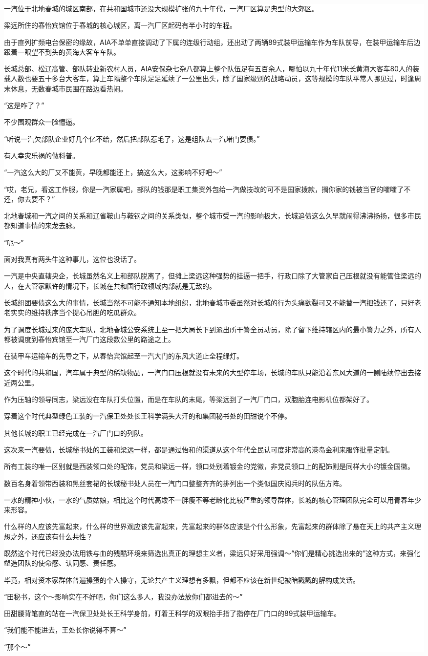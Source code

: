 一汽位于北地春城的城区南部，在共和国城市还没大规模扩张的九十年代，一汽厂区算是典型的大郊区。

梁远所住的春怡宾馆位于春城的核心城区，离一汽厂区起码有半小时的车程。

由于直列扩频电台保密的缘故，AIA不单单直接调动了下属的连级行动组，还出动了两辆89式装甲运输车作为车队前导，在装甲运输车后边跟着一眼望不到头的黄海大客车车队。

长城总部、松辽高管、部队转业新农村人员，AIA安保杂七杂八都算上整个队伍足有五百余人，哪怕以九十年代11米长黄海大客车80人的装载人数也要五十多台大客车，算上车隔整个车队足足延续了一公里出头，除了国家级别的战略动员，这等规模的车队平常人哪见过，时逢周末休息，无数春城市民围在路边看热闹。

“这是咋了？”

不少围观群众一脸懵逼。

“听说一汽欠部队企业好几个亿不给，然后把部队惹毛了，这是组队去一汽堵门要债。”

有人幸灾乐祸的做科普。

“一汽这么大的厂又不能黄，早晚都能还上，搞这么大，这影响不好吧～”

“哎，老兄，看这工作服，你是一汽家属吧，部队的钱那是职工集资外包给一汽做技改的可不是国家拨款，搁你家的钱被当官的嚯嚯了不还，你去要不？”

北地春城和一汽之间的关系和辽省鞍山与鞍钢之间的关系类似，整个城市受一汽的影响极大，长城追债这么久早就闹得沸沸扬扬，很多市民都知道事情的来龙去脉。

“呃～”

面对我真有两头牛这种事儿，这位也没话了。

一汽是中央直辖央企，长城虽然名义上和部队脱离了，但摊上梁远这种强势的挂逼一把手，行政口除了大管家自己压根就没有能管住梁远的人，在大管家默许的情况下，长城在共和国行政领域内部就是无敌的。

长城组团要债这么大的事情，长城当然不可能不通知本地组织，北地春城市委虽然对长城的行为头痛欲裂可又不能替一汽把钱还了，只好老老实实的维持秩序当个提心吊胆的吃瓜群众。

为了调度长城过来的庞大车队，北地春城公安系统上至一把大局长下到派出所干警全员动员，除了留下维持辖区内的最小警力之外，所有人都被调度到春怡宾馆至一汽厂门这段数公里的路途之上。

在装甲车运输车的先导之下，从春怡宾馆起至一汽大门的东风大道止全程绿灯。

这个时代的共和国，汽车属于典型的稀缺物品，一汽门口压根就没有未来的大型停车场，长城的车队只能沿着东风大道的一侧陆续停出去接近两公里。

作为压轴的领导同志，梁远没在车队打头位置，而是在车队的末尾，等梁远到了一汽厂门口，双胞胎连电影机位都架好了。

穿着这个时代典型绿色工装的一汽保卫处处长王科学满头大汗的和集团秘书处的田甜说个不停。

其他长城的职工已经完成在一汽厂门口的列队。

这次来一汽要债，长城秘书处的工装和梁远一样，都是通过怡和的渠道从这个年代全民认可度非常高的港岛金利来服饰批量定制。

所有工装的唯一区别就是西装领口处的配饰，党员和梁远一样，领口处别着镀金的党徽，非党员领口上的配饰则是同样大小的镀金国徽。

数百名身着领带西装和黑丝套裙的长城秘书处人员在一汽门口整整齐齐的排列出一个类似国庆阅兵时的队伍方阵。

一水的精神小伙，一水的气质姑娘，相比这个时代高矮不一胖瘦不等老龄化比较严重的领导群体，长城的核心管理团队完全可以用青春年少来形容。

什么样的人应该先富起来，什么样的世界观应该先富起来，先富起来的群体应该是个什么形象，先富起来的群体除了悬在天上的共产主义理想之外，还应该有什么共性？

既然这个时代已经没办法用铁与血的残酷环境来筛选出真正的理想主义者，梁远只好采用强调～“你们是精心挑选出来的”这种方式，来强化塑造团队的使命感、认同感、责任感。

毕竟，相对资本家群体普遍操蛋的个人操守，无论共产主义理想有多飘，但都不应该在新世纪被暗戳戳的解构成笑话。

“田秘书，这个～影响实在不好吧，你们这么多人，我没办法放你们都进去的～”

田甜腰背笔直的站在一汽保卫处处长王科学身前，盯着王科学的双眼抬手指了指停在厂门口的89式装甲运输车。

“我们能不能进去，王处长你说得不算～”

“那个～”
